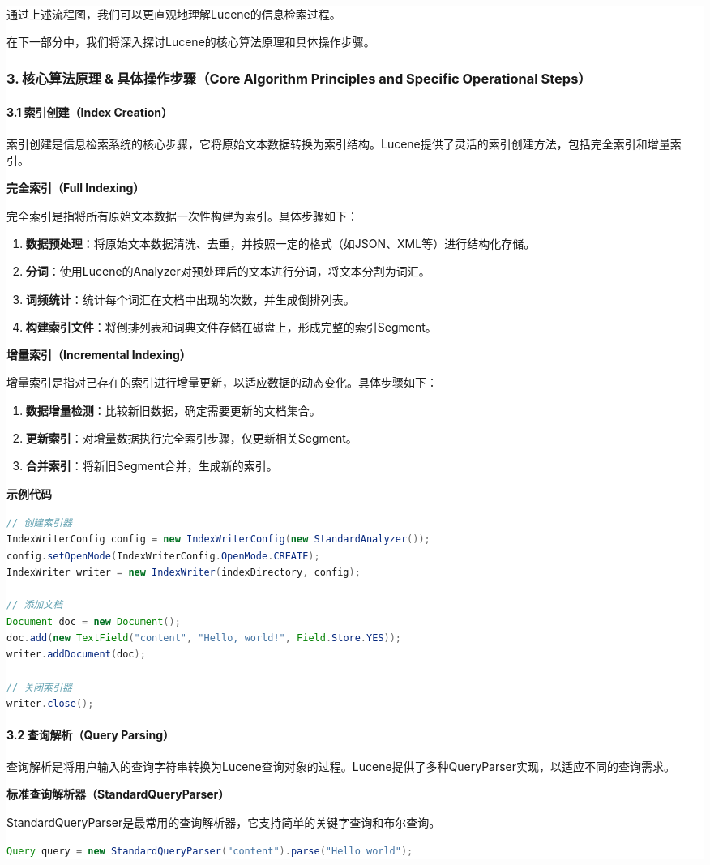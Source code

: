 通过上述流程图，我们可以更直观地理解Lucene的信息检索过程。

在下一部分中，我们将深入探讨Lucene的核心算法原理和具体操作步骤。

### 3. 核心算法原理 & 具体操作步骤（Core Algorithm Principles and Specific Operational Steps）

#### 3.1 索引创建（Index Creation）

索引创建是信息检索系统的核心步骤，它将原始文本数据转换为索引结构。Lucene提供了灵活的索引创建方法，包括完全索引和增量索引。

**完全索引（Full Indexing）**

完全索引是指将所有原始文本数据一次性构建为索引。具体步骤如下：

1. **数据预处理**：将原始文本数据清洗、去重，并按照一定的格式（如JSON、XML等）进行结构化存储。

2. **分词**：使用Lucene的Analyzer对预处理后的文本进行分词，将文本分割为词汇。

3. **词频统计**：统计每个词汇在文档中出现的次数，并生成倒排列表。

4. **构建索引文件**：将倒排列表和词典文件存储在磁盘上，形成完整的索引Segment。

**增量索引（Incremental Indexing）**

增量索引是指对已存在的索引进行增量更新，以适应数据的动态变化。具体步骤如下：

1. **数据增量检测**：比较新旧数据，确定需要更新的文档集合。

2. **更新索引**：对增量数据执行完全索引步骤，仅更新相关Segment。

3. **合并索引**：将新旧Segment合并，生成新的索引。

**示例代码**

```java
// 创建索引器
IndexWriterConfig config = new IndexWriterConfig(new StandardAnalyzer());
config.setOpenMode(IndexWriterConfig.OpenMode.CREATE);
IndexWriter writer = new IndexWriter(indexDirectory, config);

// 添加文档
Document doc = new Document();
doc.add(new TextField("content", "Hello, world!", Field.Store.YES));
writer.addDocument(doc);

// 关闭索引器
writer.close();
```

#### 3.2 查询解析（Query Parsing）

查询解析是将用户输入的查询字符串转换为Lucene查询对象的过程。Lucene提供了多种QueryParser实现，以适应不同的查询需求。

**标准查询解析器（StandardQueryParser）**

StandardQueryParser是最常用的查询解析器，它支持简单的关键字查询和布尔查询。

```java
Query query = new StandardQueryParser("content").parse("Hello world");
```
